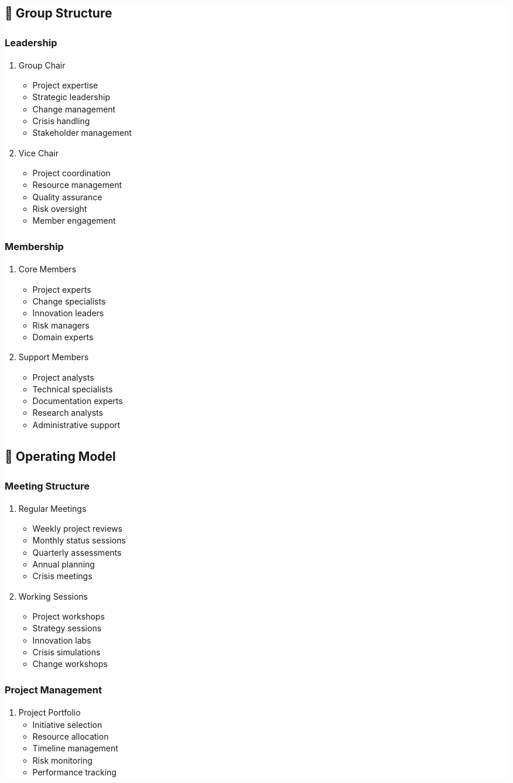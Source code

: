 ## 👥 Group Structure
### Leadership
1. Group Chair
   - Project expertise
   - Strategic leadership
   - Change management
   - Crisis handling
   - Stakeholder management

2. Vice Chair
   - Project coordination
   - Resource management
   - Quality assurance
   - Risk oversight
   - Member engagement

### Membership
1. Core Members
   - Project experts
   - Change specialists
   - Innovation leaders
   - Risk managers
   - Domain experts

2. Support Members
   - Project analysts
   - Technical specialists
   - Documentation experts
   - Research analysts
   - Administrative support

## 🔧 Operating Model
### Meeting Structure
1. Regular Meetings
   - Weekly project reviews
   - Monthly status sessions
   - Quarterly assessments
   - Annual planning
   - Crisis meetings

2. Working Sessions
   - Project workshops
   - Strategy sessions
   - Innovation labs
   - Crisis simulations
   - Change workshops

### Project Management
1. Project Portfolio
   - Initiative selection
   - Resource allocation
   - Timeline management
   - Risk monitoring
   - Performance tracking
